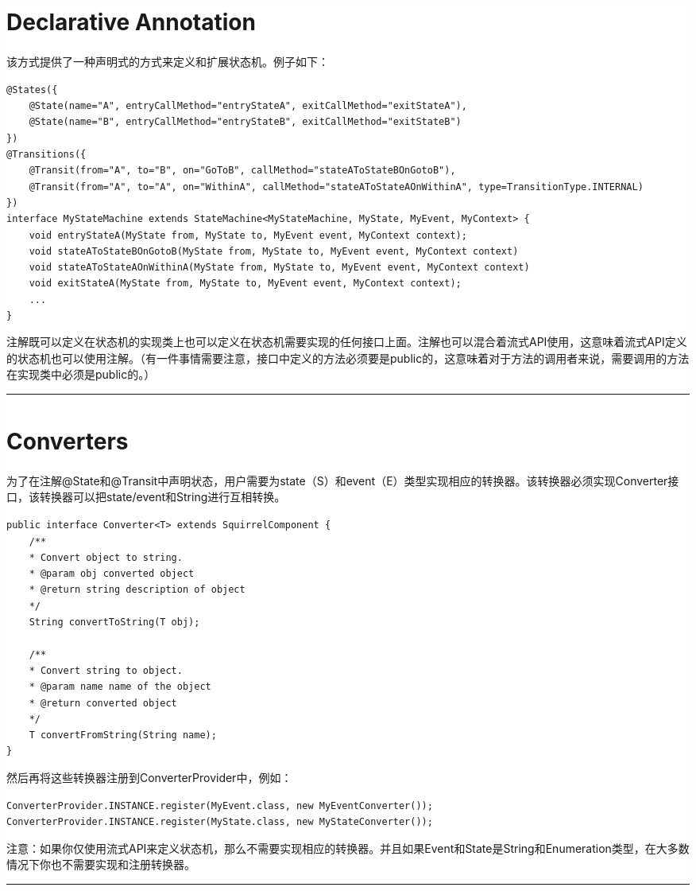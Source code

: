 # Declarative Annotation
该方式提供了一种声明式的方式来定义和扩展状态机。例子如下：
```
@States({
    @State(name="A", entryCallMethod="entryStateA", exitCallMethod="exitStateA"),
    @State(name="B", entryCallMethod="entryStateB", exitCallMethod="exitStateB")
})
@Transitions({
    @Transit(from="A", to="B", on="GoToB", callMethod="stateAToStateBOnGotoB"),
    @Transit(from="A", to="A", on="WithinA", callMethod="stateAToStateAOnWithinA", type=TransitionType.INTERNAL)
})
interface MyStateMachine extends StateMachine<MyStateMachine, MyState, MyEvent, MyContext> {
    void entryStateA(MyState from, MyState to, MyEvent event, MyContext context);
    void stateAToStateBOnGotoB(MyState from, MyState to, MyEvent event, MyContext context)
    void stateAToStateAOnWithinA(MyState from, MyState to, MyEvent event, MyContext context)
    void exitStateA(MyState from, MyState to, MyEvent event, MyContext context);
    ...
}
```
注解既可以定义在状态机的实现类上也可以定义在状态机需要实现的任何接口上面。注解也可以混合着流式API使用，这意味着流式API定义的状态机也可以使用注解。（有一件事情需要注意，接口中定义的方法必须要是public的，这意味着对于方法的调用者来说，需要调用的方法在实现类中必须是public的。）

---
# Converters
为了在注解@State和@Transit中声明状态，用户需要为state（S）和event（E）类型实现相应的转换器。该转换器必须实现Converter接口，该转换器可以把state/event和String进行互相转换。
```
public interface Converter<T> extends SquirrelComponent {
    /**
    * Convert object to string.
    * @param obj converted object
    * @return string description of object
    */
    String convertToString(T obj);

    /**
    * Convert string to object.
    * @param name name of the object
    * @return converted object
    */
    T convertFromString(String name);
}
```
然后再将这些转换器注册到ConverterProvider中，例如：
```
ConverterProvider.INSTANCE.register(MyEvent.class, new MyEventConverter());
ConverterProvider.INSTANCE.register(MyState.class, new MyStateConverter());
```
注意：如果你仅使用流式API来定义状态机，那么不需要实现相应的转换器。并且如果Event和State是String和Enumeration类型，在大多数情况下你也不需要实现和注册转换器。

---